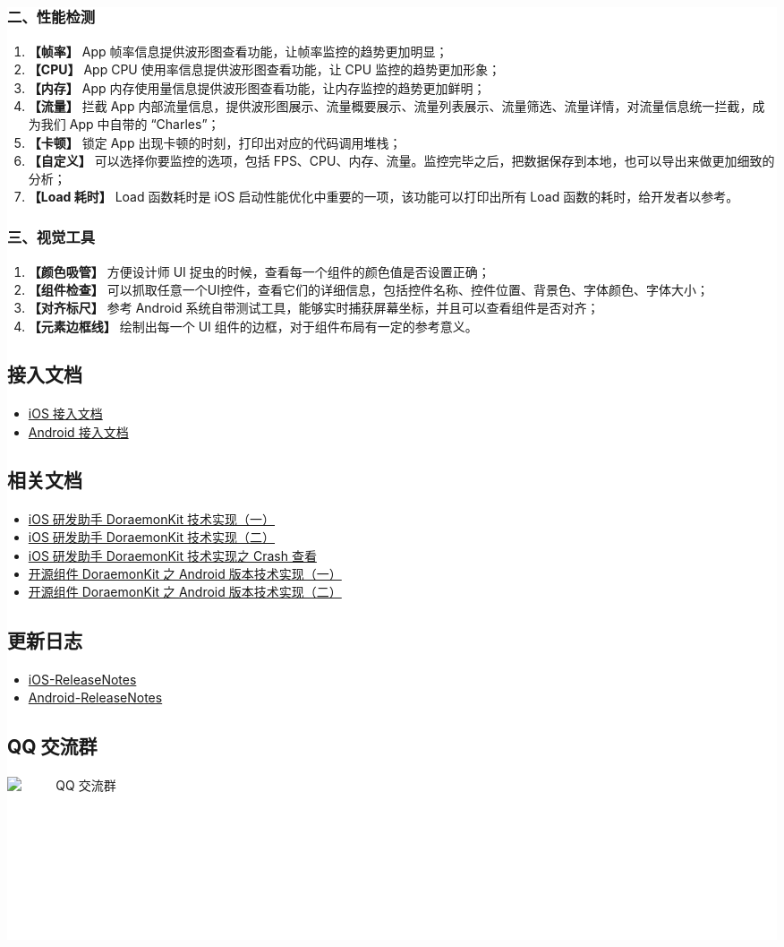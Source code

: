 ### 二、性能检测

1. **【帧率】** App 帧率信息提供波形图查看功能，让帧率监控的趋势更加明显；
2. **【CPU】** App CPU 使用率信息提供波形图查看功能，让 CPU 监控的趋势更加形象；
3. **【内存】** App 内存使用量信息提供波形图查看功能，让内存监控的趋势更加鲜明；
4. **【流量】** 拦截 App 内部流量信息，提供波形图展示、流量概要展示、流量列表展示、流量筛选、流量详情，对流量信息统一拦截，成为我们 App 中自带的 “Charles”；
5. **【卡顿】** 锁定 App 出现卡顿的时刻，打印出对应的代码调用堆栈；
6. **【自定义】** 可以选择你要监控的选项，包括 FPS、CPU、内存、流量。监控完毕之后，把数据保存到本地，也可以导出来做更加细致的分析；
7. **【Load 耗时】** Load 函数耗时是 iOS 启动性能优化中重要的一项，该功能可以打印出所有 Load 函数的耗时，给开发者以参考。

### 三、视觉工具

1. **【颜色吸管】** 方便设计师 UI 捉虫的时候，查看每一个组件的颜色值是否设置正确；
2. **【组件检查】** 可以抓取任意一个UI控件，查看它们的详细信息，包括控件名称、控件位置、背景色、字体颜色、字体大小；
3. **【对齐标尺】** 参考 Android 系统自带测试工具，能够实时捕获屏幕坐标，并且可以查看组件是否对齐；
4. **【元素边框线】** 绘制出每一个 UI 组件的边框，对于组件布局有一定的参考意义。 

## 接入文档

- [iOS 接入文档](Doc/iOS_cn_guide.md)
- [Android 接入文档](Doc/android_cn_guide.md)

## 相关文档

- [iOS 研发助手 DoraemonKit 技术实现（一）](https://www.jianshu.com/p/00763123dbc4)
- [iOS 研发助手 DoraemonKit 技术实现（二）](https://www.jianshu.com/p/4091870ca3f0)
- [iOS 研发助手 DoraemonKit 技术实现之 Crash 查看](https://www.jianshu.com/p/5b17d78b9c7b)
- [开源组件 DoraemonKit 之 Android 版本技术实现（一）](https://juejin.im/post/5c4dcfe8518825261e1f2978)
- [开源组件 DoraemonKit 之 Android 版本技术实现（二）](https://juejin.im/post/5c73db105188256ec63f13bb)

## 更新日志

- [iOS-ReleaseNotes](Doc/iOS-ReleaseNotes.md)
- [Android-ReleaseNotes](Doc/android-ReleaseNotes.md)

## QQ 交流群

<div align="center">    
 <img src="https://javer.oss-cn-shanghai.aliyuncs.com/doraemon/github/DoraemonKitQQ.jpeg" width = "160" height = "200" alt="QQ 交流群" align=left />
</div>

<br/>
<br/>
<br/>
<br/>
<br/>
<br/>
<br/>
<br/>
<br/>
